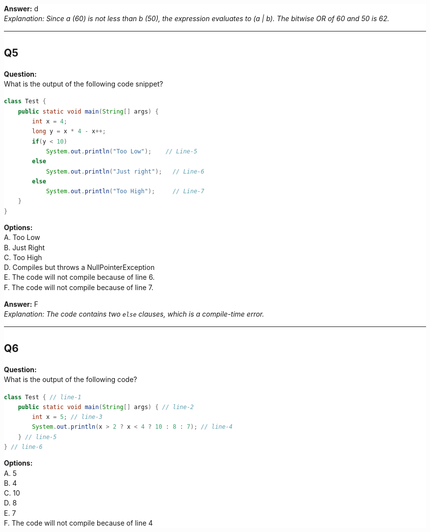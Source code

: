 **Answer:** d  
_Explanation: Since a (60) is not less than b (50), the expression evaluates to (a | b). The bitwise OR of 60 and 50 is 62._

---

## Q5

**Question:**  
What is the output of the following code snippet?

```java
class Test {
    public static void main(String[] args) {
        int x = 4;
        long y = x * 4 - x++;
        if(y < 10)
            System.out.println("Too Low");    // Line-5
        else 
            System.out.println("Just right");   // Line-6
        else 
            System.out.println("Too High");     // Line-7
    }
}
```

**Options:**  
A. Too Low  
B. Just Right  
C. Too High  
D. Compiles but throws a NullPointerException  
E. The code will not compile because of line 6.  
F. The code will not compile because of line 7.

**Answer:** F  
_Explanation: The code contains two `else` clauses, which is a compile-time error._

---

## Q6

**Question:**  
What is the output of the following code?

```java
class Test { // line-1
    public static void main(String[] args) { // line-2
        int x = 5; // line-3
        System.out.println(x > 2 ? x < 4 ? 10 : 8 : 7); // line-4
    } // line-5
} // line-6
```

**Options:**  
A. 5  
B. 4  
C. 10  
D. 8  
E. 7  
F. The code will not compile because of line 4
